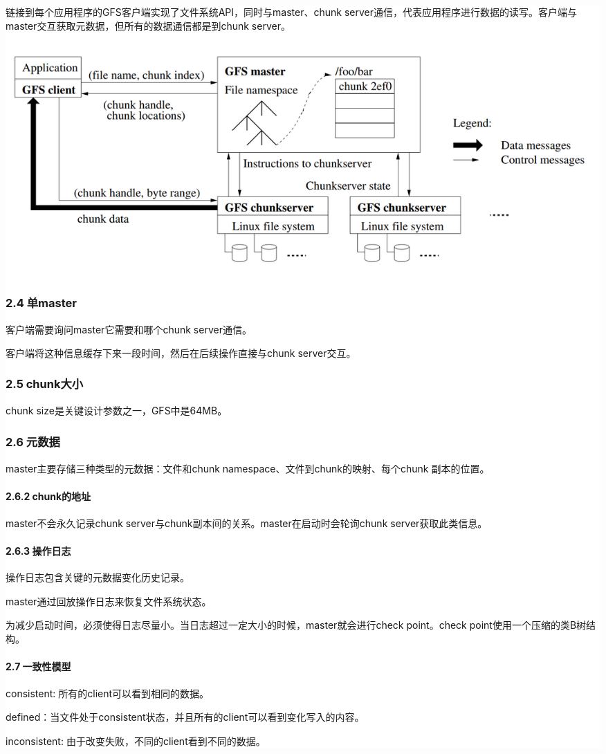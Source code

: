 链接到每个应用程序的GFS客户端实现了文件系统API，同时与master、chunk server通信，代表应用程序进行数据的读写。客户端与master交互获取元数据，但所有的数据通信都是到chunk server。

![GFS 架构](./res/GFS_Architecture.png)

### 2.4 单master

客户端需要询问master它需要和哪个chunk server通信。

客户端将这种信息缓存下来一段时间，然后在后续操作直接与chunk server交互。

### 2.5 chunk大小

chunk size是关键设计参数之一，GFS中是64MB。

### 2.6 元数据

master主要存储三种类型的元数据：文件和chunk namespace、文件到chunk的映射、每个chunk 副本的位置。

#### 2.6.2 chunk的地址

master不会永久记录chunk server与chunk副本间的关系。master在启动时会轮询chunk server获取此类信息。

#### 2.6.3 操作日志

操作日志包含关键的元数据变化历史记录。

master通过回放操作日志来恢复文件系统状态。

为减少启动时间，必须使得日志尽量小。当日志超过一定大小的时候，master就会进行check point。check point使用一个压缩的类B树结构。

#### 2.7 一致性模型

consistent: 所有的client可以看到相同的数据。

defined：当文件处于consistent状态，并且所有的client可以看到变化写入的内容。

inconsistent: 由于改变失败，不同的client看到不同的数据。
